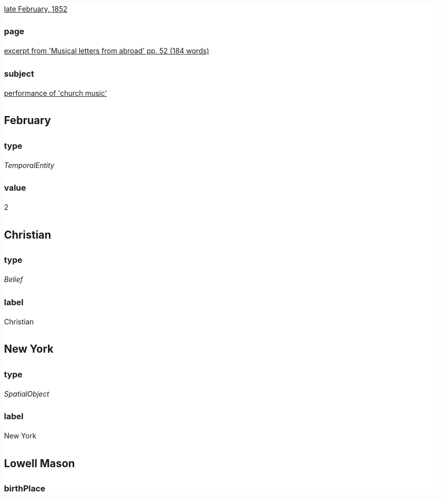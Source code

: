 
[late February, 1852](#late-February-1852)

### page


[excerpt from 'Musical letters from abroad' pp. 52 (184 words)](#excerpt-from-'Musical-letters-from-abroad'-pp.-52-(184-words))

### subject


[performance of 'church music'](#performance-of-'church-music')

## February

### type


*TemporalEntity*

### value


2

## Christian

### type


*Belief*

### label


Christian

## New York

### type


*SpatialObject*

### label


New York

## Lowell Mason

### birthPlace
